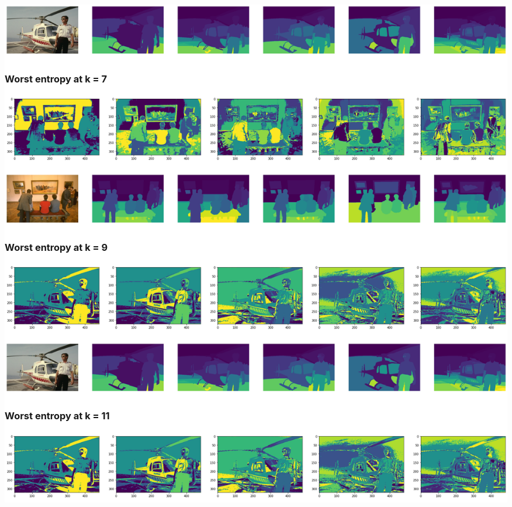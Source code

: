 ![png](img/kmeans/output_91_0.png)

### Worst entropy at k = 7

![png](img/kmeans/output_93_0.png)

![png](img/kmeans/output_94_0.png)

### Worst entropy at k = 9

![png](img/kmeans/output_96_0.png)

![png](img/kmeans/output_97_0.png)

### Worst entropy at k = 11

![png](img/kmeans/output_99_0.png)

